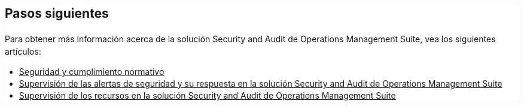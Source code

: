 ## <a name="next-steps"></a>Pasos siguientes
Para obtener más información acerca de la solución Security and Audit de Operations Management Suite, vea los siguientes artículos:

- [Seguridad y cumplimiento normativo](https://www.microsoft.com/cloud-platform/security-and-compliance)
- [Supervisión de las alertas de seguridad y su respuesta en la solución Security and Audit de Operations Management Suite](https://docs.microsoft.com/azure/operations-management-suite/oms-security-responding-alerts)
- [Supervisión de los recursos en la solución Security and Audit de Operations Management Suite](https://docs.microsoft.com/azure/operations-management-suite/oms-security-monitoring-resources)
